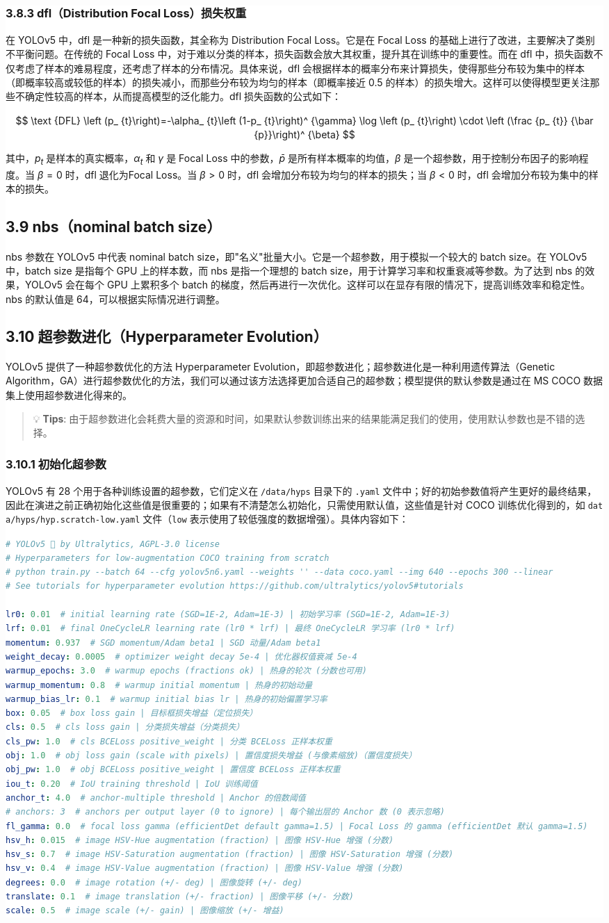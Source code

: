 ### 3.8.3 dfl（Distribution Focal Loss）损失权重

在 YOLOv5 中，dfl 是一种新的损失函数，其全称为 Distribution Focal Loss。它是在 Focal Loss 的基础上进行了改进，主要解决了类别不平衡问题。在传统的 Focal Loss 中，对于难以分类的样本，损失函数会放大其权重，提升其在训练中的重要性。而在 dfl 中，损失函数不仅考虑了样本的难易程度，还考虑了样本的分布情况。具体来说，dfl 会根据样本的概率分布来计算损失，使得那些分布较为集中的样本（即概率较高或较低的样本）的损失减小，而那些分布较为均匀的样本（即概率接近 0.5 的样本）的损失增大。这样可以使得模型更关注那些不确定性较高的样本，从而提高模型的泛化能力。dfl 损失函数的公式如下：

$$
\text {DFL} \left (p_ {t}\right)=-\alpha_ {t}\left (1-p_ {t}\right)^ {\gamma} \log \left (p_ {t}\right) \cdot \left (\frac {p_ {t}} {\bar {p}}\right)^ {\beta}
$$

其中，$p_t$ 是样本的真实概率，$\alpha_t$ 和 $\gamma$ 是 Focal Loss 中的参数，$\bar{p}$ 是所有样本概率的均值，$\beta$ 是一个超参数，用于控制分布因子的影响程度。当 $\beta=0$ 时，dfl 退化为Focal Loss。当 $\beta>0$ 时，dfl 会增加分布较为均匀的样本的损失；当 $\beta<0$ 时，dfl 会增加分布较为集中的样本的损失。

## 3.9 nbs（nominal batch size）

nbs 参数在 YOLOv5 中代表 nominal batch size，即"名义"批量大小。它是一个超参数，用于模拟一个较大的 batch size。在 YOLOv5 中，batch size 是指每个 GPU 上的样本数，而 nbs 是指一个理想的 batch size，用于计算学习率和权重衰减等参数。为了达到 nbs 的效果，YOLOv5 会在每个 GPU 上累积多个 batch 的梯度，然后再进行一次优化。这样可以在显存有限的情况下，提高训练效率和稳定性。nbs 的默认值是 64，可以根据实际情况进行调整。

## 3.10 超参数进化（Hyperparameter Evolution）

YOLOv5 提供了一种超参数优化的方法 Hyperparameter Evolution，即超参数进化；超参数进化是一种利用遗传算法（Genetic Algorithm，GA）进行超参数优化的方法，我们可以通过该方法选择更加合适自己的超参数；模型提供的默认参数是通过在 MS COCO 数据集上使用超参数进化得来的。

> 💡 **Tips**: 由于超参数进化会耗费大量的资源和时间，如果默认参数训练出来的结果能满足我们的使用，使用默认参数也是不错的选择。

### 3.10.1 初始化超参数

YOLOv5 有 28 个用于各种训练设置的超参数，它们定义在 `/data/hyps` 目录下的 `.yaml` 文件中；好的初始参数值将产生更好的最终结果，因此在演进之前正确初始化这些值是很重要的；如果有不清楚怎么初始化，只需使用默认值，这些值是针对 COCO 训练优化得到的，如 `data/hyps/hyp.scratch-low.yaml` 文件（`low` 表示使用了较低强度的数据增强）。具体内容如下：

```yaml
# YOLOv5 🚀 by Ultralytics, AGPL-3.0 license
# Hyperparameters for low-augmentation COCO training from scratch
# python train.py --batch 64 --cfg yolov5n6.yaml --weights '' --data coco.yaml --img 640 --epochs 300 --linear
# See tutorials for hyperparameter evolution https://github.com/ultralytics/yolov5#tutorials

lr0: 0.01  # initial learning rate (SGD=1E-2, Adam=1E-3) | 初始学习率 (SGD=1E-2, Adam=1E-3)
lrf: 0.01  # final OneCycleLR learning rate (lr0 * lrf) | 最终 OneCycleLR 学习率 (lr0 * lrf)
momentum: 0.937  # SGD momentum/Adam beta1 | SGD 动量/Adam beta1
weight_decay: 0.0005  # optimizer weight decay 5e-4 | 优化器权值衰减 5e-4
warmup_epochs: 3.0  # warmup epochs (fractions ok) | 热身的轮次 (分数也可用)
warmup_momentum: 0.8  # warmup initial momentum | 热身的初始动量
warmup_bias_lr: 0.1  # warmup initial bias lr | 热身的初始偏置学习率
box: 0.05  # box loss gain | 目标框损失增益（定位损失）
cls: 0.5  # cls loss gain | 分类损失增益（分类损失）
cls_pw: 1.0  # cls BCELoss positive_weight | 分类 BCELoss 正样本权重
obj: 1.0  # obj loss gain (scale with pixels) | 置信度损失增益 (与像素缩放)（置信度损失）
obj_pw: 1.0  # obj BCELoss positive_weight | 置信度 BCELoss 正样本权重
iou_t: 0.20  # IoU training threshold | IoU 训练阈值
anchor_t: 4.0  # anchor-multiple threshold | Anchor 的倍数阈值
# anchors: 3  # anchors per output layer (0 to ignore) | 每个输出层的 Anchor 数 (0 表示忽略)
fl_gamma: 0.0  # focal loss gamma (efficientDet default gamma=1.5) | Focal Loss 的 gamma (efficientDet 默认 gamma=1.5)
hsv_h: 0.015  # image HSV-Hue augmentation (fraction) | 图像 HSV-Hue 增强 (分数)
hsv_s: 0.7  # image HSV-Saturation augmentation (fraction) | 图像 HSV-Saturation 增强 (分数)
hsv_v: 0.4  # image HSV-Value augmentation (fraction) | 图像 HSV-Value 增强 (分数)
degrees: 0.0  # image rotation (+/- deg) | 图像旋转 (+/- deg)
translate: 0.1  # image translation (+/- fraction) | 图像平移 (+/- 分数)
scale: 0.5  # image scale (+/- gain) | 图像缩放 (+/- 增益)
```